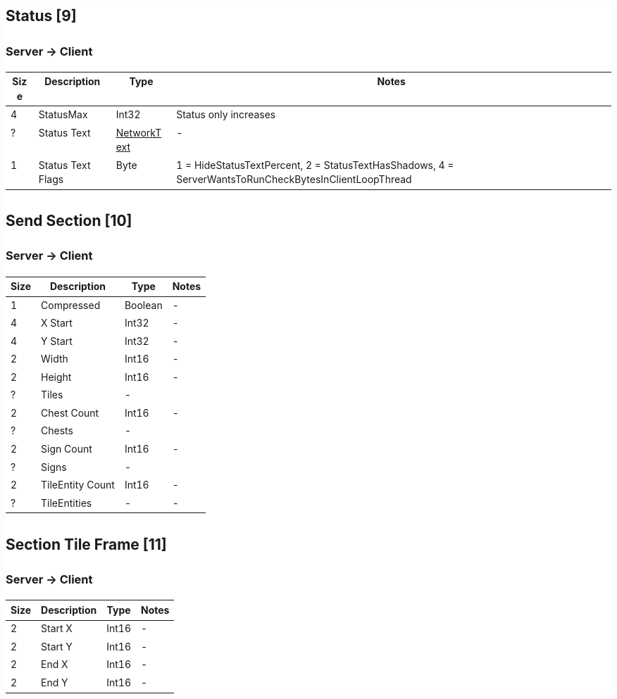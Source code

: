 ## Status [9]
### Server -> Client
| Size | Description | Type | Notes |
|------|-------------|------|-------|
|4|StatusMax|Int32|Status only increases|
|?|Status Text|[NetworkText](#networktext)|-|
|1|Status Text Flags|Byte|1 = HideStatusTextPercent, 2 = StatusTextHasShadows, 4 = ServerWantsToRunCheckBytesInClientLoopThread|

## Send Section [10]
### Server -> Client
| Size | Description | Type | Notes |
|------|-------------|------|-------|
|1|Compressed|Boolean|-|
|4|X Start|Int32|-|
|4|Y Start|Int32|-|
|2|Width|Int16|-|
|2|Height|Int16|-|
|?|Tiles|-||
|2|Chest Count|Int16|-|
|?|Chests|-||
|2|Sign Count|Int16|-|
|?|Signs|-||
|2|TileEntity Count|Int16|-|
|?|TileEntities|-|-|

## Section Tile Frame [11]
### Server -> Client
| Size | Description | Type | Notes |
|------|-------------|------|-------|
|2|Start X|Int16|-|
|2|Start Y|Int16|-|
|2|End X|Int16|-|
|2|End Y|Int16|-|

